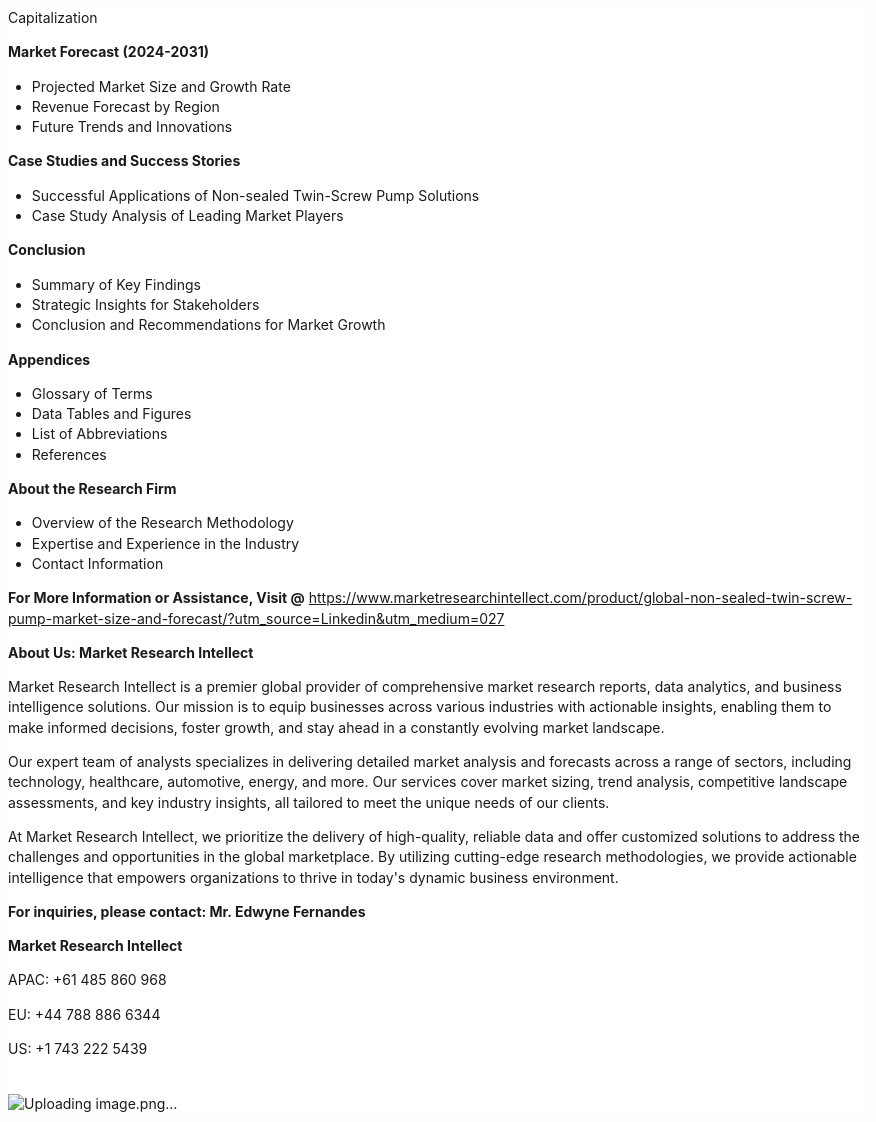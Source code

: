 Capitalization</li></ul><p><strong>Market Forecast (2024-2031)</strong></p><ul><li>Projected Market Size and Growth Rate</li><li>Revenue Forecast by Region</li><li>Future Trends and Innovations</li></ul><p><strong>Case Studies and Success Stories</strong></p><ul><li>Successful Applications of Non-sealed Twin-Screw Pump Solutions</li><li>Case Study Analysis of Leading Market Players</li></ul><p><strong>Conclusion</strong></p><ul><li>Summary of Key Findings</li><li>Strategic Insights for Stakeholders</li><li>Conclusion and Recommendations for Market Growth</li></ul><p><strong>Appendices</strong></p><ul><li>Glossary of Terms</li><li>Data Tables and Figures</li><li>List of Abbreviations</li><li>References</li></ul><p><strong>About the Research Firm</strong></p><ul><li>Overview of the Research Methodology</li><li>Expertise and Experience in the Industry</li><li>Contact Information</li></ul></div><div class="article-main__content" data-test-id="publishing-text-block"><p><span class="font-[700]"><strong>For More Information or Assistance, Visit @</strong>&nbsp;<a href="https://www.marketresearchintellect.com/product/global-non-sealed-twin-screw-pump-market-size-and-forecast/?utm_source=Linkedin&utm_medium=027">https://www.marketresearchintellect.com/product/global-non-sealed-twin-screw-pump-market-size-and-forecast/?utm_source=Linkedin&utm_medium=027</a></span></p><p><strong>About Us: Market Research Intellect</strong></p><p>Market Research Intellect is a premier global provider of comprehensive market research reports, data analytics, and business intelligence solutions. Our mission is to equip businesses across various industries with actionable insights, enabling them to make informed decisions, foster growth, and stay ahead in a constantly evolving market landscape.</p><p>Our expert team of analysts specializes in delivering detailed market analysis and forecasts across a range of sectors, including technology, healthcare, automotive, energy, and more. Our services cover market sizing, trend analysis, competitive landscape assessments, and key industry insights, all tailored to meet the unique needs of our clients.</p><p>At Market Research Intellect, we prioritize the delivery of high-quality, reliable data and offer customized solutions to address the challenges and opportunities in the global marketplace. By utilizing cutting-edge research methodologies, we provide actionable intelligence that empowers organizations to thrive in today's dynamic business environment.</p><p><strong>For inquiries, please contact: Mr. Edwyne Fernandes</strong></p><p><strong>Market Research Intellect</strong></p><p>APAC: +61 485 860 968</p><p>EU: +44 788 886 6344</p><p>US: +1 743 222 5439</p></div><div class="article-main__content" data-test-id="publishing-text-block">&nbsp;</div>
![Uploading image.png…]()
